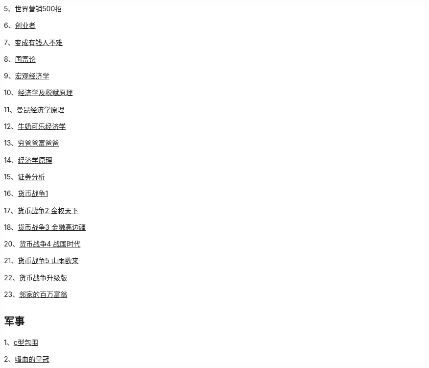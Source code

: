 5、[世界营销500招](https://github.com/hankinghu/literature-books/blob/master/%E4%B8%96%E7%95%8C%E8%90%A5%E9%94%80%E7%BB%9D%E6%8B%9B800%E4%BE%8B.txt)

6、[创业者](https://github.com/hankinghu/literature-books/blob/master/%E5%88%9B%E4%B8%9A%E8%80%85.txt)

7、[变成有钱人不难](https://github.com/hankinghu/literature-books/blob/master/%E5%8F%98%E6%88%90%E6%9C%89%E9%92%B1%E4%BA%BA%E5%B9%B6%E4%B8%8D%E9%9A%BE.txt)

8、[国富论](https://github.com/hankinghu/literature-books/blob/master/%E5%9B%BD%E5%AF%8C%E8%AE%BA.txt)

9、[宏观经济学](https://github.com/hankinghu/literature-books/blob/master/%E5%AE%8F%E8%A7%82%E7%BB%8F%E6%B5%8E%E5%AD%A6%E2%80%94%E8%90%A8%E7%BC%AA%E5%B0%94%E6%A3%AE.txt)

10、[经济学及税赋原理](https://github.com/hankinghu/literature-books/blob/master/%E6%94%BF%E6%B2%BB%E7%BB%8F%E6%B5%8E%E5%AD%A6%E5%8F%8A%E8%B5%8B%E7%A8%8E%E5%8E%9F%E7%90%86.txt)

11、[曼昆经济学原理](https://github.com/hankinghu/literature-books/blob/master/%E6%9B%BC%E6%98%86%E7%BB%8F%E6%B5%8E%E5%AD%A6%E5%8E%9F%E7%90%86.txt)

12、[牛奶可乐经济学](https://github.com/hankinghu/literature-books/blob/master/%E7%89%9B%E5%A5%B6%E5%8F%AF%E4%B9%90%E7%BB%8F%E6%B5%8E%E5%AD%A6.txt)

13、[穷爸爸富爸爸](https://github.com/hankinghu/literature-books/blob/master/%E7%A9%B7%E7%88%B8%E7%88%B8%E5%AF%8C%E7%88%B8%E7%88%B8%E5%AE%8C%E6%95%B4%E7%89%88.txt)

14、[经济学原理](https://github.com/hankinghu/literature-books/blob/master/%E7%BB%8F%E6%B5%8E%E5%AD%A6%E5%8E%9F%E7%90%86.txt)

15、[证券分析](https://github.com/hankinghu/literature-books/blob/master/%E8%AF%81%E5%88%B8%E5%88%86%E6%9E%90.txt)

16、[货币战争1](https://github.com/hankinghu/literature-books/blob/master/%E8%B4%A7%E5%B8%81%E6%88%98%E4%BA%89.txt)

17、[货币战争2 金权天下](https://github.com/hankinghu/literature-books/blob/master/%E8%B4%A7%E5%B8%81%E6%88%98%E4%BA%892%EF%BC%9A%E9%87%91%E6%9D%83%E5%A4%A9%E4%B8%8B.txt)

18、[货币战争3 金融高边疆](https://github.com/hankinghu/literature-books/blob/master/%E8%B4%A7%E5%B8%81%E6%88%98%E4%BA%893%EF%BC%9A%E9%87%91%E8%9E%8D%E9%AB%98%E8%BE%B9%E7%96%86.txt)

20、[货币战争4 战国时代](https://github.com/hankinghu/literature-books/blob/master/%E8%B4%A7%E5%B8%81%E6%88%98%E4%BA%894%EF%BC%9A%E6%88%98%E5%9B%BD%E6%97%B6%E4%BB%A3.txt)

21、[货币战争5 山雨欲来](https://github.com/hankinghu/literature-books/blob/master/%E8%B4%A7%E5%B8%81%E6%88%98%E4%BA%895%EF%BC%9A%E5%B1%B1%E9%9B%A8%E6%AC%B2%E6%9D%A5.txt)

22、[货币战争升级版](https://github.com/hankinghu/literature-books/blob/master/%E8%B4%A7%E5%B8%81%E6%88%98%E4%BA%89%E5%8D%87%E7%BA%A7%E7%89%88.txt)

23、[邻家的百万富翁](https://github.com/hankinghu/literature-books/blob/master/%E9%82%BB%E5%AE%B6%E7%9A%84%E7%99%BE%E4%B8%87%E5%AF%8C%E7%BF%81.txt)

## 军事

1、[c型包围](https://github.com/hankinghu/literature-books/blob/master/%E3%80%8AC%E5%BD%A2%E5%8C%85%E5%9B%B4%E3%80%8B%E6%88%B4%E6%97%AD%20-%20%E5%89%AF%E6%9C%AC.txt)

2、[嗜血的皇冠](https://github.com/hankinghu/literature-books/blob/master/%E5%97%9C%E8%A1%80%E7%9A%84%E7%9A%87%E5%86%A0.txt)
